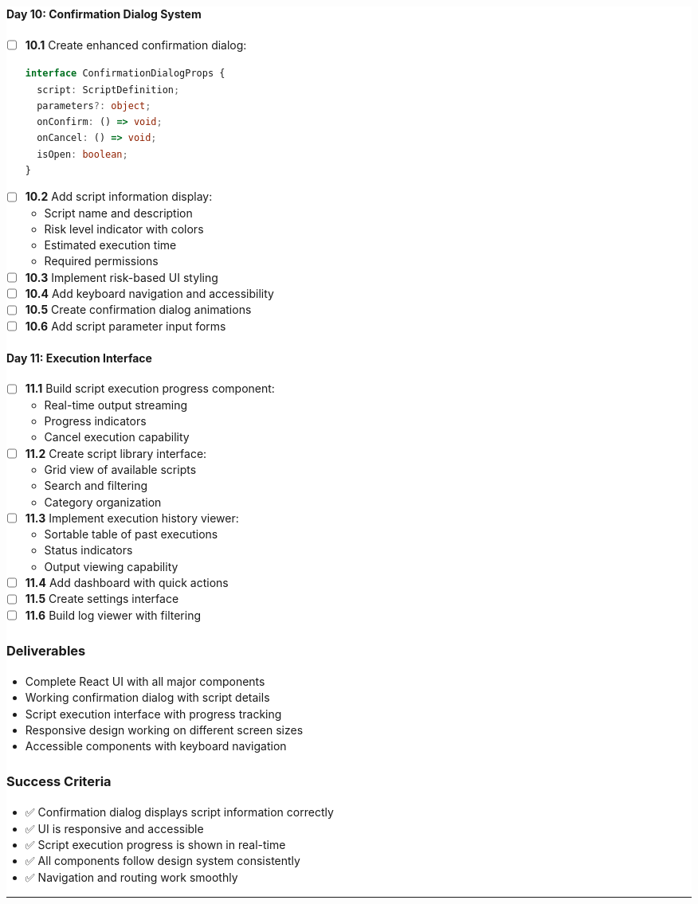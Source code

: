 #### Day 10: Confirmation Dialog System
- [ ] **10.1** Create enhanced confirmation dialog:
  ```typescript
  interface ConfirmationDialogProps {
    script: ScriptDefinition;
    parameters?: object;
    onConfirm: () => void;
    onCancel: () => void;
    isOpen: boolean;
  }
  ```
- [ ] **10.2** Add script information display:
  - Script name and description
  - Risk level indicator with colors
  - Estimated execution time
  - Required permissions
- [ ] **10.3** Implement risk-based UI styling
- [ ] **10.4** Add keyboard navigation and accessibility
- [ ] **10.5** Create confirmation dialog animations
- [ ] **10.6** Add script parameter input forms

#### Day 11: Execution Interface
- [ ] **11.1** Build script execution progress component:
  - Real-time output streaming
  - Progress indicators
  - Cancel execution capability
- [ ] **11.2** Create script library interface:
  - Grid view of available scripts
  - Search and filtering
  - Category organization
- [ ] **11.3** Implement execution history viewer:
  - Sortable table of past executions
  - Status indicators
  - Output viewing capability
- [ ] **11.4** Add dashboard with quick actions
- [ ] **11.5** Create settings interface
- [ ] **11.6** Build log viewer with filtering

### Deliverables
- Complete React UI with all major components
- Working confirmation dialog with script details
- Script execution interface with progress tracking
- Responsive design working on different screen sizes
- Accessible components with keyboard navigation

### Success Criteria
- ✅ Confirmation dialog displays script information correctly
- ✅ UI is responsive and accessible
- ✅ Script execution progress is shown in real-time
- ✅ All components follow design system consistently
- ✅ Navigation and routing work smoothly

---